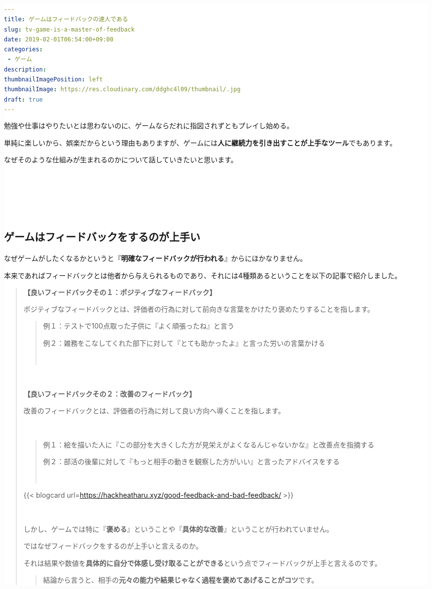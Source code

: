 ```yaml
---
title: ゲームはフィードバックの達人である
slug: tv-game-is-a-master-of-feedback
date: 2019-02-01T06:54:00+09:00
categories: 
 - ゲーム
description: 
thumbnailImagePosition: left
thumbnailImage: https://res.cloudinary.com/ddghc4l09/thumbnail/.jpg
draft: true
---
```




勉強や仕事はやりたいとは思わないのに、ゲームならだれに指図されずともプレイし始める。

単純に楽しいから、娯楽だからという理由もありますが、ゲームには<strong>人に継続力を引き出すことが上手なツール</strong>でもあります。

なぜそのような仕組みが生まれるのかについて話していきたいと思います。

&nbsp;

&nbsp;

&nbsp;
<h2>ゲームはフィードバックをするのが上手い</h2>
なぜゲームがしたくなるかというと『<strong>明確なフィードバックが行われる</strong>』からにほかなりません。

本来であればフィードバックとは他者から与えられるものであり、それには4種類あるということを以下の記事で紹介しました。
<blockquote><strong>【良いフィードバックその１：ポジティブなフィードバック】</strong>

ポジティブなフィードバックとは、評価者の行為に対して前向きな言葉をかけたり褒めたりすることを指します。
<blockquote>例１：テストで100点取った子供に『よく頑張ったね』と言う

例２：雑務をこなしてくれた部下に対して『とても助かったよ』と言った労いの言葉かける

&nbsp;</blockquote>
&nbsp;

<strong>【良いフィードバックその２：改善のフィードバック】</strong>

改善のフィードバックとは、評価者の行為に対して良い方向へ導くことを指します。

&nbsp;
<blockquote>例１：絵を描いた人に『この部分を大きくした方が見栄えがよくなるんじゃないかな』と改善点を指摘する

例２：部活の後輩に対して『もっと相手の動きを観察した方がいい』と言ったアドバイスをする

&nbsp;</blockquote>
{{< blogcard url=https://hackheatharu.xyz/good-feedback-and-bad-feedback/ >}}&nbsp;

&nbsp;

しかし、ゲームでは特に『<strong>褒める</strong>』ということや『<strong>具体的な改善</strong>』ということが行われていません。

ではなぜフィードバックをするのが上手いと言えるのか。

それは結果や数値を<strong>具体的に</strong><strong>自分で体感し受け取ることができる</strong>という点でフィードバックが上手と言えるのです。
<blockquote>結論から言うと、相手の<strong>元々の能力や結果じゃなく過程を褒めてあげることがコツ</strong>です。
